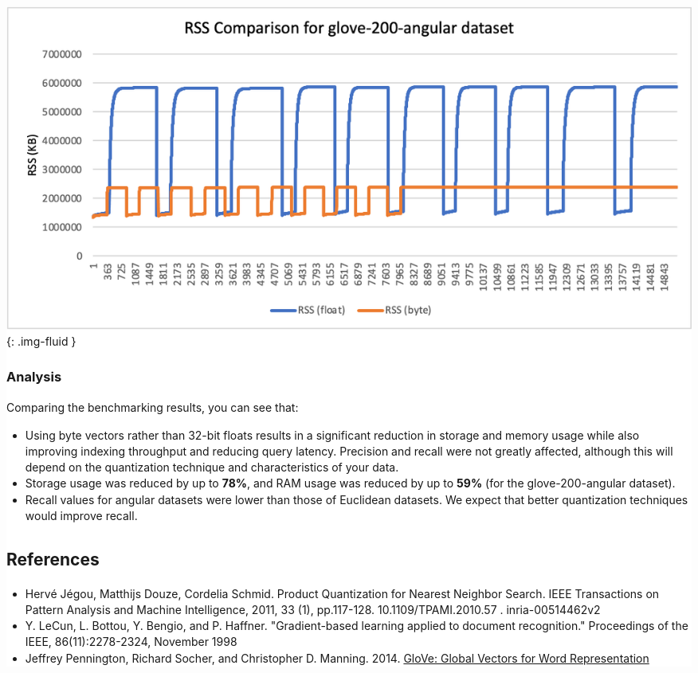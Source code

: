 <img width="100%" src="/assets/media/blog-images/2023-10-10-byte-quantized-vectors-in-opensearch/rss-comparison-for-glove-200-angular-dataset.png" alt="RSS Comparison for glove-200-angular dataset"/>{: .img-fluid }

### Analysis

Comparing the benchmarking results, you can see that:

* Using byte vectors rather than 32-bit floats results in a significant reduction in storage and memory usage while also improving indexing throughput and reducing query latency. Precision and recall were not greatly affected, although this will depend on the quantization technique and characteristics of your data.
* Storage usage was reduced by up to **78%**, and RAM usage was reduced by up to **59%** (for the glove-200-angular dataset).
* Recall values for angular datasets were lower than those of Euclidean datasets. We expect that better quantization techniques would improve recall.

## References

*  Hervé Jégou, Matthijs Douze, Cordelia Schmid. Product Quantization for Nearest Neighbor Search. IEEE Transactions on Pattern Analysis and Machine Intelligence, 2011, 33 (1), pp.117-128.
   10.1109/TPAMI.2010.57 . inria-00514462v2
* Y. LeCun, L. Bottou, Y. Bengio, and P. Haffner. "Gradient-based learning applied to document recognition." Proceedings of the IEEE, 86(11):2278-2324, November 1998
* Jeffrey Pennington, Richard Socher, and Christopher D. Manning. 2014. [GloVe: Global Vectors for Word Representation](https://nlp.stanford.edu/pubs/glove.pdf)


